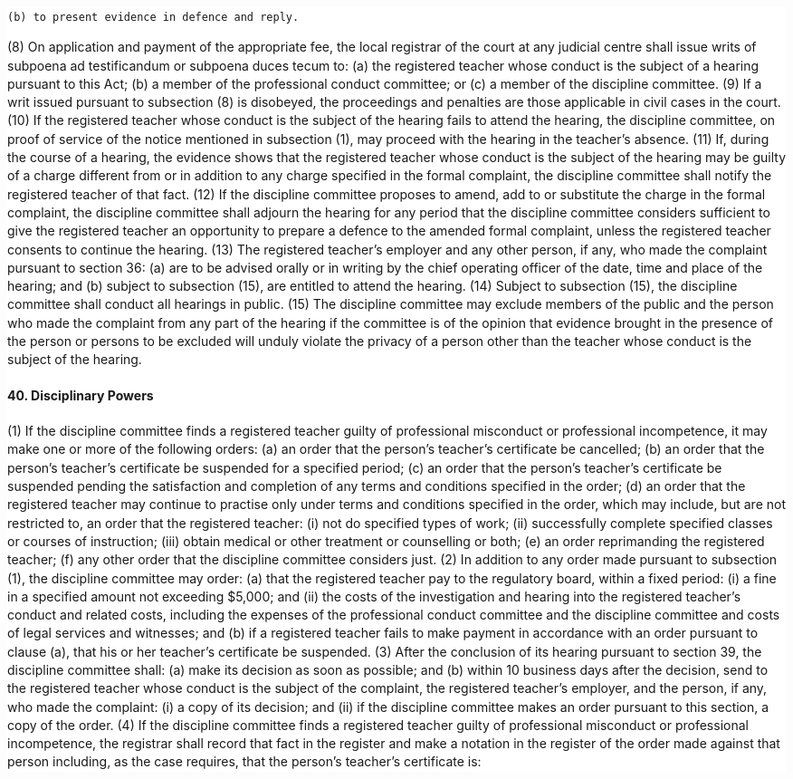 	(b) to present evidence in defence and reply.
(8) On application and payment of the appropriate fee, the local registrar of the court at any judicial centre shall issue writs of subpoena ad testificandum or subpoena duces tecum to: 
	(a) the registered teacher whose conduct is the subject of a hearing pursuant to this Act; 
	(b) a member of the professional conduct committee; or 
	(c) a member of the discipline committee. 
(9) If a writ issued pursuant to subsection (8) is disobeyed, the proceedings and penalties are those applicable in civil cases in the court. 
(10) If the registered teacher whose conduct is the subject of the hearing fails to attend the hearing, the discipline committee, on proof of service of the notice mentioned in subsection (1), may proceed with the hearing in the teacher’s absence. 
(11) If, during the course of a hearing, the evidence shows that the registered teacher whose conduct is the subject of the hearing may be guilty of a charge different from or in addition to any charge specified in the formal complaint, the discipline committee shall notify the registered teacher of that fact. 
(12) If the discipline committee proposes to amend, add to or substitute the charge in the formal complaint, the discipline committee shall adjourn the hearing for any period that the discipline committee considers sufficient to give the registered teacher an opportunity to prepare a defence to the amended formal complaint, unless the registered teacher consents to continue the hearing. 
(13) The registered teacher’s employer and any other person, if any, who made the complaint pursuant to section 36: 
	(a) are to be advised orally or in writing by the chief operating officer of the date, time and place of the hearing; and 
	(b) subject to subsection (15), are entitled to attend the hearing. 
(14) Subject to subsection (15), the discipline committee shall conduct all hearings in public. 
(15) The discipline committee may exclude members of the public and the person who made the complaint from any part of the hearing if the committee is of the opinion that evidence brought in the presence of the person or persons to be excluded will unduly violate the privacy of a person other than the teacher whose conduct is the subject of the hearing.

#### 40. Disciplinary Powers
(1) If the discipline committee finds a registered teacher guilty of professional misconduct or professional incompetence, it may make one or more of the following orders: 
	(a) an order that the person’s teacher’s certificate be cancelled; 
	(b) an order that the person’s teacher’s certificate be suspended for a specified period;
	(c) an order that the person’s teacher’s certificate be suspended pending the satisfaction and completion of any terms and conditions specified in the order; 
	(d) an order that the registered teacher may continue to practise only under terms and conditions specified in the order, which may include, but are not restricted to, an order that the registered teacher: 
		(i) not do specified types of work; 
		(ii) successfully complete specified classes or courses of instruction; 
		(iii) obtain medical or other treatment or counselling or both; 
	(e) an order reprimanding the registered teacher; 
	(f) any other order that the discipline committee considers just. 
(2) In addition to any order made pursuant to subsection (1), the discipline committee may order: 
	(a) that the registered teacher pay to the regulatory board, within a fixed period: 
		(i) a fine in a specified amount not exceeding $5,000; and 
		(ii) the costs of the investigation and hearing into the registered teacher’s conduct and related costs, including the expenses of the professional conduct committee and the discipline committee and costs of legal services and witnesses; and
	(b) if a registered teacher fails to make payment in accordance with an order pursuant to clause (a), that his or her teacher’s certificate be suspended. 
(3) After the conclusion of its hearing pursuant to section 39, the discipline committee shall: 
	(a) make its decision as soon as possible; and 
	(b) within 10 business days after the decision, send to the registered teacher whose conduct is the subject of the complaint, the registered teacher’s employer, and the person, if any, who made the complaint: 
		(i) a copy of its decision; and 
		(ii) if the discipline committee makes an order pursuant to this section, a copy of the order. 
(4) If the discipline committee finds a registered teacher guilty of professional misconduct or professional incompetence, the registrar shall record that fact in the register and make a notation in the register of the order made against that person including, as the case requires, that the person’s teacher’s certificate is: 